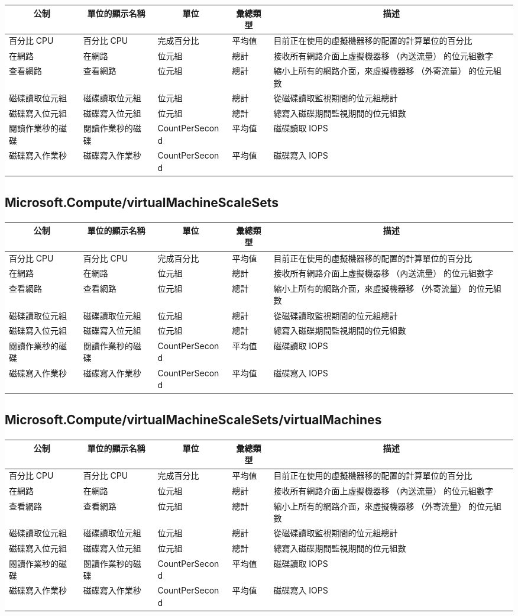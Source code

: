 |公制|單位的顯示名稱|單位|彙總類型|描述|
|---|---|---|---|---|
|百分比 CPU|百分比 CPU|完成百分比|平均值|目前正在使用的虛擬機器移的配置的計算單位的百分比|
|在網路|在網路|位元組|總計|接收所有網路介面上虛擬機器移 （內送流量） 的位元組數字|
|查看網路|查看網路|位元組|總計|縮小上所有的網路介面，來虛擬機器移 （外寄流量） 的位元組數|
|磁碟讀取位元組|磁碟讀取位元組|位元組|總計|從磁碟讀取監視期間的位元組總計|
|磁碟寫入位元組|磁碟寫入位元組|位元組|總計|總寫入磁碟期間監視期間的位元組數|
|閱讀作業秒的磁碟|閱讀作業秒的磁碟|CountPerSecond|平均值|磁碟讀取 IOPS|
|磁碟寫入作業秒|磁碟寫入作業秒|CountPerSecond|平均值|磁碟寫入 IOPS|

## <a name="microsoftcomputevirtualmachinescalesets"></a>Microsoft.Compute/virtualMachineScaleSets

|公制|單位的顯示名稱|單位|彙總類型|描述|
|---|---|---|---|---|
|百分比 CPU|百分比 CPU|完成百分比|平均值|目前正在使用的虛擬機器移的配置的計算單位的百分比|
|在網路|在網路|位元組|總計|接收所有網路介面上虛擬機器移 （內送流量） 的位元組數字|
|查看網路|查看網路|位元組|總計|縮小上所有的網路介面，來虛擬機器移 （外寄流量） 的位元組數|
|磁碟讀取位元組|磁碟讀取位元組|位元組|總計|從磁碟讀取監視期間的位元組總計|
|磁碟寫入位元組|磁碟寫入位元組|位元組|總計|總寫入磁碟期間監視期間的位元組數|
|閱讀作業秒的磁碟|閱讀作業秒的磁碟|CountPerSecond|平均值|磁碟讀取 IOPS|
|磁碟寫入作業秒|磁碟寫入作業秒|CountPerSecond|平均值|磁碟寫入 IOPS|

## <a name="microsoftcomputevirtualmachinescalesetsvirtualmachines"></a>Microsoft.Compute/virtualMachineScaleSets/virtualMachines

|公制|單位的顯示名稱|單位|彙總類型|描述|
|---|---|---|---|---|
|百分比 CPU|百分比 CPU|完成百分比|平均值|目前正在使用的虛擬機器移的配置的計算單位的百分比|
|在網路|在網路|位元組|總計|接收所有網路介面上虛擬機器移 （內送流量） 的位元組數字|
|查看網路|查看網路|位元組|總計|縮小上所有的網路介面，來虛擬機器移 （外寄流量） 的位元組數|
|磁碟讀取位元組|磁碟讀取位元組|位元組|總計|從磁碟讀取監視期間的位元組總計|
|磁碟寫入位元組|磁碟寫入位元組|位元組|總計|總寫入磁碟期間監視期間的位元組數|
|閱讀作業秒的磁碟|閱讀作業秒的磁碟|CountPerSecond|平均值|磁碟讀取 IOPS|
|磁碟寫入作業秒|磁碟寫入作業秒|CountPerSecond|平均值|磁碟寫入 IOPS|

